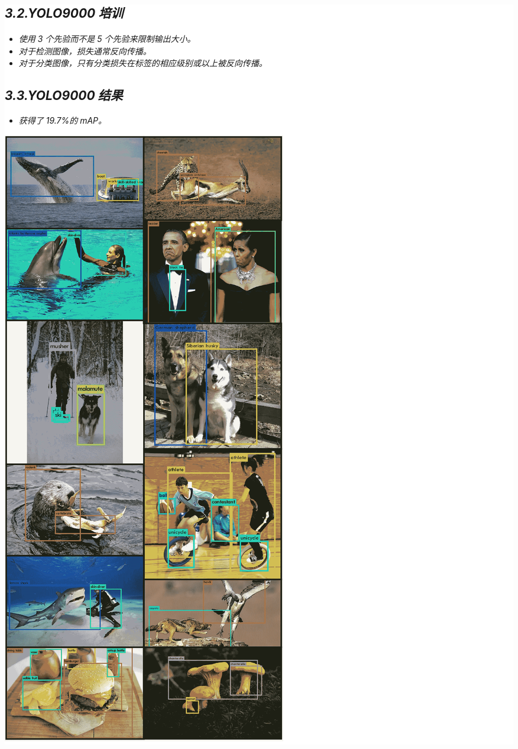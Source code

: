 ## *3.2.YOLO9000 培训*

*   *使用 3 个先验而不是 5 个先验来限制输出大小。*
*   *对于检测图像，损失通常反向传播。*
*   *对于分类图像，只有分类损失在标签的相应级别或以上被反向传播。*

## *3.3.YOLO9000 结果*

*   *获得了 19.7%的 mAP。*

*![](img/66323e392a42e99048b7c685e27e4bf0.png)*
